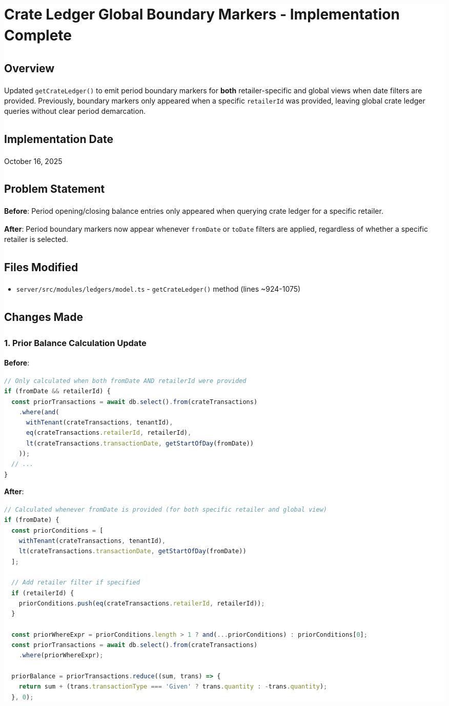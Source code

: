 # Crate Ledger Global Boundary Markers - Implementation Complete

## Overview
Updated `getCrateLedger()` to emit period boundary markers for **both** retailer-specific and global views when date filters are provided. Previously, boundary markers only appeared when a specific `retailerId` was provided, leaving global crate ledger queries without clear period demarcation.

## Implementation Date
October 16, 2025

## Problem Statement
**Before**: Period opening/closing balance entries only appeared when querying crate ledger for a specific retailer.

**After**: Period boundary markers now appear whenever `fromDate` or `toDate` filters are applied, regardless of whether a specific retailer is selected.

## Files Modified
- `server/src/modules/ledgers/model.ts` - `getCrateLedger()` method (lines ~924-1075)

## Changes Made

### 1. Prior Balance Calculation Update

**Before**:
```typescript
// Only calculated when both fromDate AND retailerId were provided
if (fromDate && retailerId) {
  const priorTransactions = await db.select().from(crateTransactions)
    .where(and(
      withTenant(crateTransactions, tenantId),
      eq(crateTransactions.retailerId, retailerId),
      lt(crateTransactions.transactionDate, getStartOfDay(fromDate))
    ));
  // ...
}
```

**After**:
```typescript
// Calculated whenever fromDate is provided (for both specific retailer and global view)
if (fromDate) {
  const priorConditions = [
    withTenant(crateTransactions, tenantId),
    lt(crateTransactions.transactionDate, getStartOfDay(fromDate))
  ];
  
  // Add retailer filter if specified
  if (retailerId) {
    priorConditions.push(eq(crateTransactions.retailerId, retailerId));
  }
  
  const priorWhereExpr = priorConditions.length > 1 ? and(...priorConditions) : priorConditions[0];
  const priorTransactions = await db.select().from(crateTransactions)
    .where(priorWhereExpr);
  
  priorBalance = priorTransactions.reduce((sum, trans) => {
    return sum + (trans.transactionType === 'Given' ? trans.quantity : -trans.quantity);
  }, 0);
```